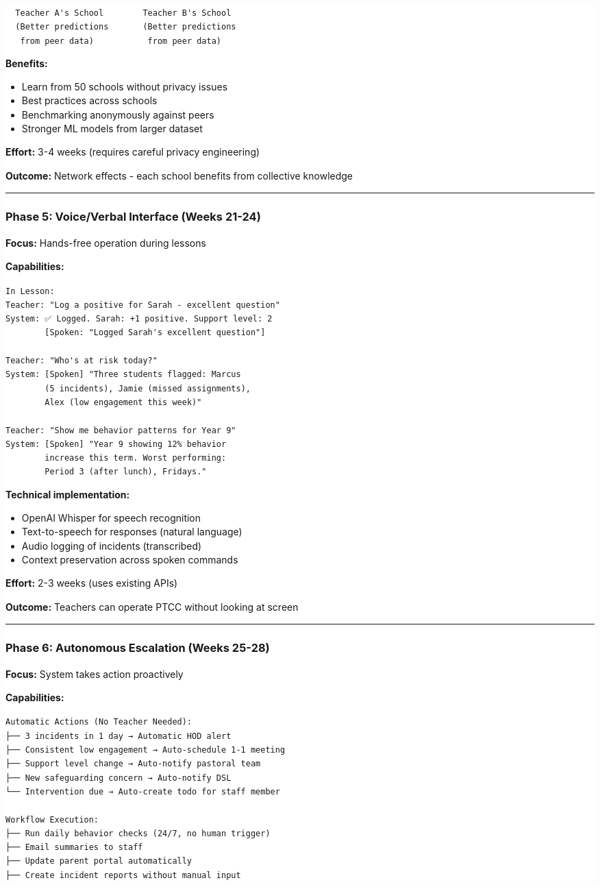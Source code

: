 ```
  Teacher A's School        Teacher B's School
  (Better predictions       (Better predictions
   from peer data)           from peer data)
```

**Benefits:**
- Learn from 50 schools without privacy issues
- Best practices across schools
- Benchmarking anonymously against peers
- Stronger ML models from larger dataset

**Effort:** 3-4 weeks (requires careful privacy engineering)

**Outcome:** Network effects - each school benefits from collective knowledge

---

### Phase 5: Voice/Verbal Interface (Weeks 21-24)
**Focus:** Hands-free operation during lessons

**Capabilities:**
```
In Lesson:
Teacher: "Log a positive for Sarah - excellent question"
System: ✅ Logged. Sarah: +1 positive. Support level: 2
        [Spoken: "Logged Sarah's excellent question"]

Teacher: "Who's at risk today?"
System: [Spoken] "Three students flagged: Marcus 
        (5 incidents), Jamie (missed assignments),
        Alex (low engagement this week)"

Teacher: "Show me behavior patterns for Year 9"
System: [Spoken] "Year 9 showing 12% behavior
        increase this term. Worst performing:
        Period 3 (after lunch), Fridays."
```

**Technical implementation:**
- OpenAI Whisper for speech recognition
- Text-to-speech for responses (natural language)
- Audio logging of incidents (transcribed)
- Context preservation across spoken commands

**Effort:** 2-3 weeks (uses existing APIs)

**Outcome:** Teachers can operate PTCC without looking at screen

---

### Phase 6: Autonomous Escalation (Weeks 25-28)
**Focus:** System takes action proactively

**Capabilities:**
```
Automatic Actions (No Teacher Needed):
├── 3 incidents in 1 day → Automatic HOD alert
├── Consistent low engagement → Auto-schedule 1-1 meeting
├── Support level change → Auto-notify pastoral team
├── New safeguarding concern → Auto-notify DSL
└── Intervention due → Auto-create todo for staff member

Workflow Execution:
├── Run daily behavior checks (24/7, no human trigger)
├── Email summaries to staff
├── Update parent portal automatically
├── Create incident reports without manual input
```